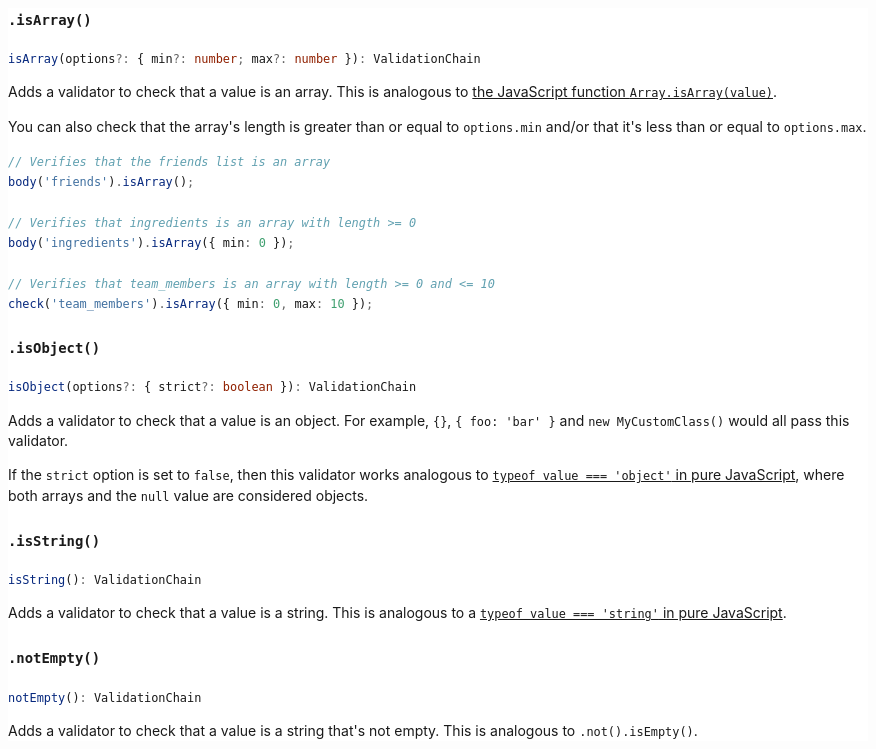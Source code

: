 ### `.isArray()`

```ts
isArray(options?: { min?: number; max?: number }): ValidationChain
```

Adds a validator to check that a value is an array.
This is analogous to [the JavaScript function `Array.isArray(value)`](https://developer.mozilla.org/en-US/docs/Web/JavaScript/Reference/Global_Objects/Array/isArray).

You can also check that the array's length is greater than or equal to `options.min` and/or
that it's less than or equal to `options.max`.

```ts
// Verifies that the friends list is an array
body('friends').isArray();

// Verifies that ingredients is an array with length >= 0
body('ingredients').isArray({ min: 0 });

// Verifies that team_members is an array with length >= 0 and <= 10
check('team_members').isArray({ min: 0, max: 10 });
```

### `.isObject()`

```ts
isObject(options?: { strict?: boolean }): ValidationChain
```

Adds a validator to check that a value is an object.
For example, `{}`, `{ foo: 'bar' }` and `new MyCustomClass()` would all pass this validator.

If the `strict` option is set to `false`, then this validator works analogous to
[`typeof value === 'object'` in pure JavaScript](https://developer.mozilla.org/en-US/docs/Web/JavaScript/Reference/Operators/typeof),
where both arrays and the `null` value are considered objects.

### `.isString()`

```ts
isString(): ValidationChain
```

Adds a validator to check that a value is a string.
This is analogous to a [`typeof value === 'string'` in pure JavaScript](https://developer.mozilla.org/en-US/docs/Web/JavaScript/Reference/Operators/typeof).

### `.notEmpty()`

```ts
notEmpty(): ValidationChain
```

Adds a validator to check that a value is a string that's not empty.
This is analogous to `.not().isEmpty()`.
